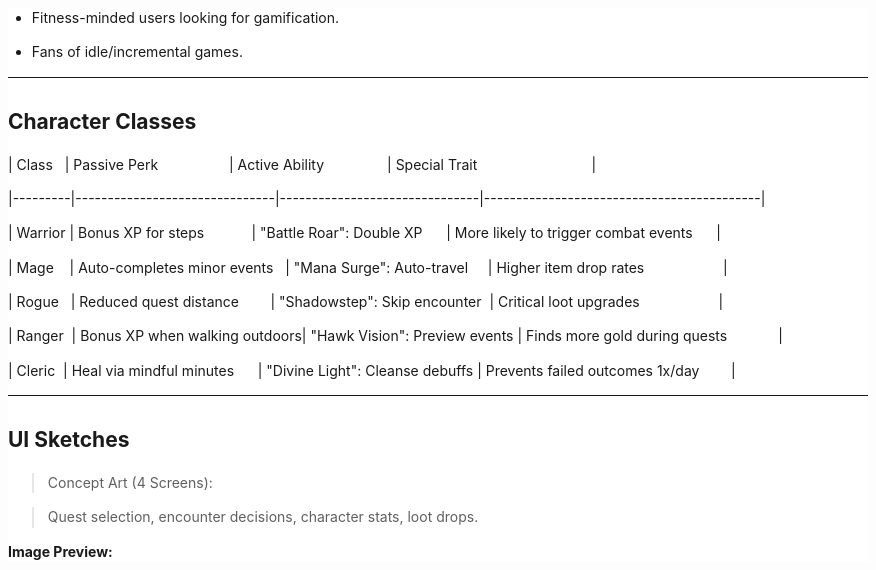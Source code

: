 - Fitness-minded users looking for gamification.

- Fans of idle/incremental games.

  

---

  

## Character Classes

  

| Class   | Passive Perk                  | Active Ability                | Special Trait                             |

|---------|-------------------------------|-------------------------------|-------------------------------------------|

| Warrior | Bonus XP for steps            | "Battle Roar": Double XP      | More likely to trigger combat events      |

| Mage    | Auto-completes minor events   | "Mana Surge": Auto-travel     | Higher item drop rates                    |

| Rogue   | Reduced quest distance        | "Shadowstep": Skip encounter  | Critical loot upgrades                    |

| Ranger  | Bonus XP when walking outdoors| "Hawk Vision": Preview events | Finds more gold during quests             |

| Cleric  | Heal via mindful minutes      | "Divine Light": Cleanse debuffs | Prevents failed outcomes 1x/day        |

  

---

  

## UI Sketches

  

> Concept Art (4 Screens):  

> Quest selection, encounter decisions, character stats, loot drops.

  

****Image Preview:****  
